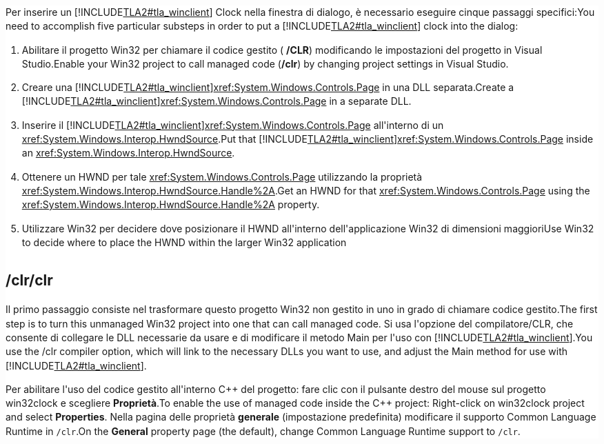 <span data-ttu-id="2d5c1-121">Per inserire un [!INCLUDE[TLA2#tla_winclient](../../../../includes/tla2sharptla-winclient-md.md)] Clock nella finestra di dialogo, è necessario eseguire cinque passaggi specifici:</span><span class="sxs-lookup"><span data-stu-id="2d5c1-121">You need to accomplish five particular substeps in order to put a [!INCLUDE[TLA2#tla_winclient](../../../../includes/tla2sharptla-winclient-md.md)] clock into the dialog:</span></span>

1. <span data-ttu-id="2d5c1-122">Abilitare il progetto Win32 per chiamare il codice gestito ( **/CLR**) modificando le impostazioni del progetto in Visual Studio.</span><span class="sxs-lookup"><span data-stu-id="2d5c1-122">Enable your Win32 project to call managed code (**/clr**) by changing project settings in Visual Studio.</span></span>

2. <span data-ttu-id="2d5c1-123">Creare una [!INCLUDE[TLA2#tla_winclient](../../../../includes/tla2sharptla-winclient-md.md)]<xref:System.Windows.Controls.Page> in una DLL separata.</span><span class="sxs-lookup"><span data-stu-id="2d5c1-123">Create a [!INCLUDE[TLA2#tla_winclient](../../../../includes/tla2sharptla-winclient-md.md)]<xref:System.Windows.Controls.Page> in a separate DLL.</span></span>

3. <span data-ttu-id="2d5c1-124">Inserire il [!INCLUDE[TLA2#tla_winclient](../../../../includes/tla2sharptla-winclient-md.md)]<xref:System.Windows.Controls.Page> all'interno di un <xref:System.Windows.Interop.HwndSource>.</span><span class="sxs-lookup"><span data-stu-id="2d5c1-124">Put that [!INCLUDE[TLA2#tla_winclient](../../../../includes/tla2sharptla-winclient-md.md)]<xref:System.Windows.Controls.Page> inside an <xref:System.Windows.Interop.HwndSource>.</span></span>

4. <span data-ttu-id="2d5c1-125">Ottenere un HWND per tale <xref:System.Windows.Controls.Page> utilizzando la proprietà <xref:System.Windows.Interop.HwndSource.Handle%2A>.</span><span class="sxs-lookup"><span data-stu-id="2d5c1-125">Get an HWND for that <xref:System.Windows.Controls.Page> using the <xref:System.Windows.Interop.HwndSource.Handle%2A> property.</span></span>

5. <span data-ttu-id="2d5c1-126">Utilizzare Win32 per decidere dove posizionare il HWND all'interno dell'applicazione Win32 di dimensioni maggiori</span><span class="sxs-lookup"><span data-stu-id="2d5c1-126">Use Win32 to decide where to place the HWND within the larger Win32 application</span></span>

## <a name="clr"></a><span data-ttu-id="2d5c1-127">/clr</span><span class="sxs-lookup"><span data-stu-id="2d5c1-127">/clr</span></span>

<span data-ttu-id="2d5c1-128">Il primo passaggio consiste nel trasformare questo progetto Win32 non gestito in uno in grado di chiamare codice gestito.</span><span class="sxs-lookup"><span data-stu-id="2d5c1-128">The first step is to turn this unmanaged Win32 project into one that can call managed code.</span></span> <span data-ttu-id="2d5c1-129">Si usa l'opzione del compilatore/CLR, che consente di collegare le DLL necessarie da usare e di modificare il metodo Main per l'uso con [!INCLUDE[TLA2#tla_winclient](../../../../includes/tla2sharptla-winclient-md.md)].</span><span class="sxs-lookup"><span data-stu-id="2d5c1-129">You use the /clr compiler option, which will link to the necessary DLLs you want to use, and adjust the Main method for use with [!INCLUDE[TLA2#tla_winclient](../../../../includes/tla2sharptla-winclient-md.md)].</span></span>

<span data-ttu-id="2d5c1-130">Per abilitare l'uso del codice gestito all'interno C++ del progetto: fare clic con il pulsante destro del mouse sul progetto win32clock e scegliere **Proprietà**.</span><span class="sxs-lookup"><span data-stu-id="2d5c1-130">To enable the use of managed code inside the C++ project: Right-click on win32clock project and select **Properties**.</span></span> <span data-ttu-id="2d5c1-131">Nella pagina delle proprietà **generale** (impostazione predefinita) modificare il supporto Common Language Runtime in `/clr`.</span><span class="sxs-lookup"><span data-stu-id="2d5c1-131">On the **General** property page (the default), change Common Language Runtime support to `/clr`.</span></span>
